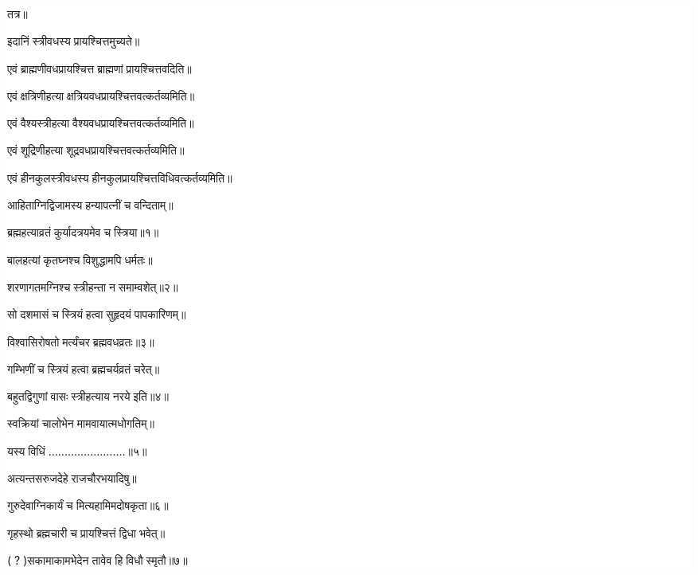 तत्र॥

इदानिं स्त्रीवधस्य
प्रायश्चित्तमुच्यते॥

एवं ब्राह्मणीवधप्रायश्चित्त
ब्राह्मणां प्रायश्चित्तवदिति॥

एवं क्षत्रिणीहत्या
क्षत्रियवधप्रायश्चित्तवत्कर्तव्यमिति॥

एवं वैश्यस्त्रीहत्या
वैश्यवधप्रायश्चित्तवत्कर्तव्यमिति॥

एवं शूद्रिणीहत्या
शूद्रवधप्रायश्चित्तवत्कर्तव्यमिति॥

एवं हीनकुलस्त्रीवधस्य
हीनकुलप्रायश्चित्तविधिवत्कर्तव्यमिति॥

आहिताग्निद्विजामस्य
हन्यापत्नीं च वन्दिताम्॥

ब्रह्महत्याव्रतं
कुर्यादत्रयमेव च स्त्रिया॥१॥

बालहत्यां कृतघ्नश्च
विशुद्धामपि धर्मतः॥

शरणागतमग्निश्च
स्त्रीहन्ता न समाम्वशेत्॥२॥

सो दशमासं च स्त्रियं
हत्वा सुहृदयं पापकारिणम्॥

विश्वासिरोषतो मर्त्यंचर
ब्रह्मवधव्रतः॥३॥

गम्भिणीं च स्त्रियं
हत्वा ब्रह्मचर्यव्रतं चरेत्॥

बहुतद्विगुणां वासः
स्त्रीहत्याय नरये इति॥४॥

स्वक्रियां चालोभेन
मामवायात्मधोगतिम्॥

यस्य विधिं ........................॥५॥

अत्यन्तसरुजदेहे
राजचौरभयादिषु॥

गुरुदेवाग्निकार्यं
च मित्यहामिमदोषकृता॥६॥

गृहस्थो ब्रह्मचारी
च प्रायश्चित्तं द्विधा भवेत्॥

( ? )सकामाकामभेदेन तावेव
हि विधौ स्मृतौ॥७॥
